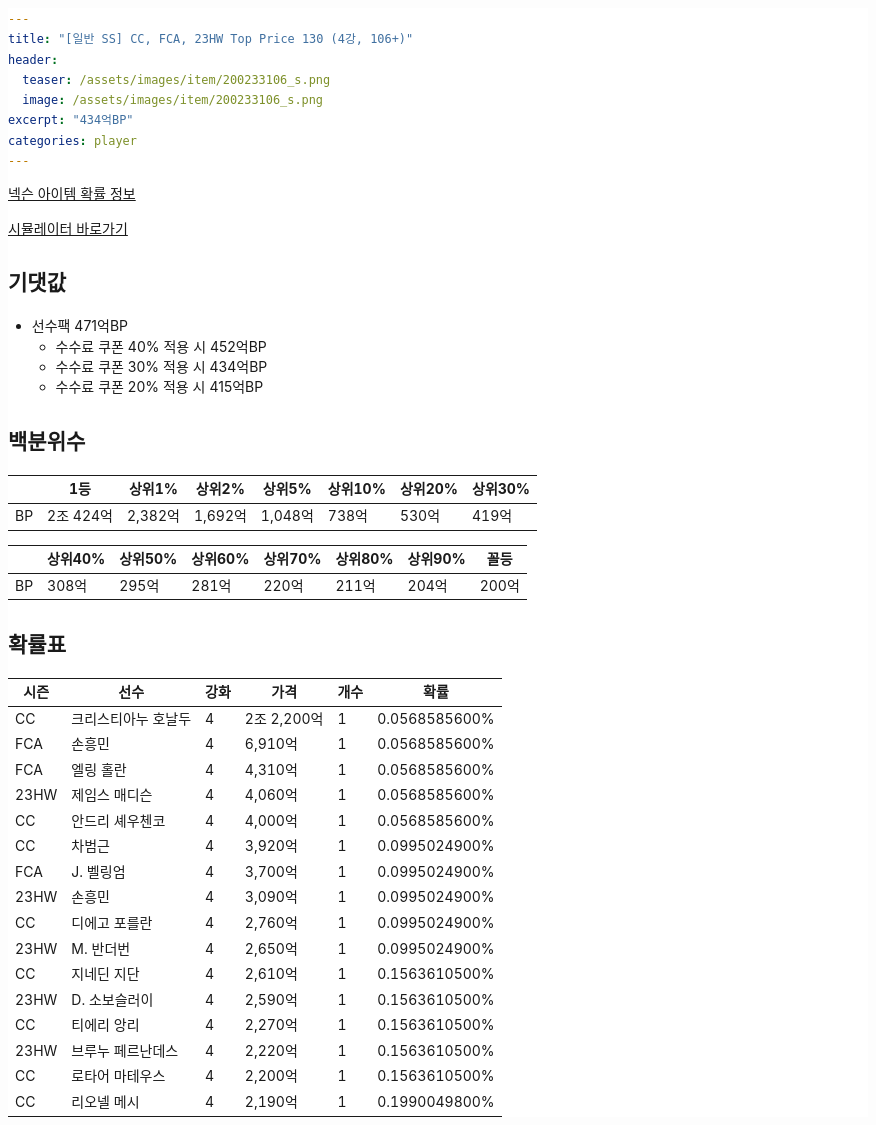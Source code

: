 ```yaml
---
title: "[일반 SS] CC, FCA, 23HW Top Price 130 (4강, 106+)"
header:
  teaser: /assets/images/item/200233106_s.png
  image: /assets/images/item/200233106_s.png
excerpt: "434억BP"
categories: player
---
```

[넥슨 아이템 확률 정보](http://iteminfo.nexon.com/probability/fco?sn=7482)

[시뮬레이터 바로가기](/simulator/7482)
## 기댓값
- 선수팩 471억BP
  - 수수료 쿠폰 40% 적용 시 452억BP
  - 수수료 쿠폰 30% 적용 시 434억BP
  - 수수료 쿠폰 20% 적용 시 415억BP


## 백분위수

||1등|상위1%|상위2%|상위5%|상위10%|상위20%|상위30%|
|---|---|---|---|---|---|---|---|
|BP|2조 424억|2,382억|1,692억|1,048억|738억|530억|419억|

||상위40%|상위50%|상위60%|상위70%|상위80%|상위90%|꼴등|
|---|---|---|---|---|---|---|---|
|BP|308억|295억|281억|220억|211억|204억|200억|


## 확률표

|시즌|선수|강화|가격|개수|확률|
|---|---|---|---|---|---|
|CC|크리스티아누 호날두|4|2조 2,200억|1|0.0568585600%|
|FCA|손흥민|4|6,910억|1|0.0568585600%|
|FCA|엘링 홀란|4|4,310억|1|0.0568585600%|
|23HW|제임스 매디슨|4|4,060억|1|0.0568585600%|
|CC|안드리 셰우첸코|4|4,000억|1|0.0568585600%|
|CC|차범근|4|3,920억|1|0.0995024900%|
|FCA|J. 벨링엄|4|3,700억|1|0.0995024900%|
|23HW|손흥민|4|3,090억|1|0.0995024900%|
|CC|디에고 포를란|4|2,760억|1|0.0995024900%|
|23HW|M. 반더번|4|2,650억|1|0.0995024900%|
|CC|지네딘 지단|4|2,610억|1|0.1563610500%|
|23HW|D. 소보슬러이|4|2,590억|1|0.1563610500%|
|CC|티에리 앙리|4|2,270억|1|0.1563610500%|
|23HW|브루누 페르난데스|4|2,220억|1|0.1563610500%|
|CC|로타어 마테우스|4|2,200억|1|0.1563610500%|
|CC|리오넬 메시|4|2,190억|1|0.1990049800%|